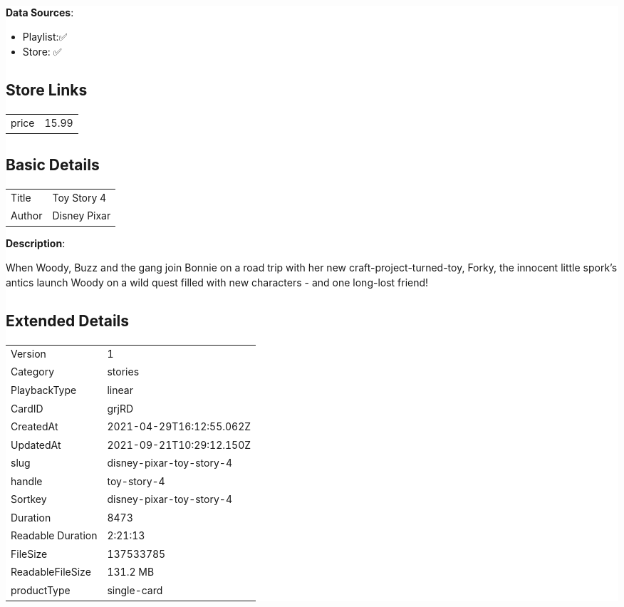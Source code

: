 **Data Sources**: 

- Playlist:✅
- Store: ✅


## Store Links

|  |  |
| - | - |
| price | 15.99 |


## Basic Details

|  |  |
| - | - |
| Title | Toy Story 4 |
| Author | Disney Pixar |

**Description**:

When Woody, Buzz and the gang join Bonnie on a road trip with her new craft-project-turned-toy, Forky, the innocent little spork’s antics launch Woody on a wild quest filled with new characters - and one long-lost friend!


## Extended Details

|  |  |
| - | - |
| Version | 1 |
| Category | stories |
| PlaybackType | linear |
| CardID | grjRD |
| CreatedAt | 2021-04-29T16:12:55.062Z |
| UpdatedAt | 2021-09-21T10:29:12.150Z |
| slug | disney-pixar-toy-story-4 |
| handle | toy-story-4 |
| Sortkey | disney-pixar-toy-story-4 |
| Duration | 8473 |
| Readable Duration | 2:21:13 |
| FileSize | 137533785 |
| ReadableFileSize | 131.2 MB |
| productType | single-card |
